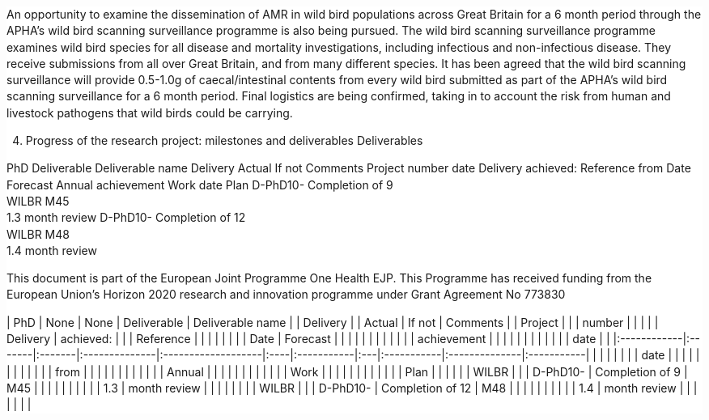 An opportunity to examine the dissemination of AMR in wild bird populations across Great Britain for a 6 
month period through the APHA’s wild bird scanning surveillance programme is also being pursued. The wild 
bird scanning surveillance programme examines wild bird species for all disease and mortality investigations, 
including infectious and non-infectious disease. They receive submissions from all over Great Britain, and 
from many different species. It has been agreed that the wild bird scanning surveillance will provide 0.5-1.0g 
of  caecal/intestinal  contents  from  every  wild  bird  submitted  as  part  of  the  APHA’s  wild  bird  scanning 
surveillance for a 6 month period. Final logistics are being confirmed, taking in to account the risk from human 
and livestock pathogens that wild birds could be carrying.  
 
4.  Progress of the research project: milestones and deliverables 
Deliverables 
 
PhD  Deliverable  Deliverable name  Delivery  Actual  If not  Comments 
Project  number  date  Delivery  achieved: 
Reference  from  Date  Forecast 
Annual  achievement 
Work  date 
Plan 
D-PhD10- Completion of 9   
WILBR  M45     
1.3  month review 
D-PhD10- Completion of 12   
WILBR  M48     
1.4  month review 
 
           
 
   
 
This document is part of the European Joint Programme One Health EJP. This Programme has received funding from the European Union’s Horizon 2020 
research and innovation programme under Grant Agreement No 773830 
 
 

| PhD         | None   | None   | Deliverable   | Deliverable name   |     | Delivery   |    | Actual     | If not        | Comments   |
| Project     |        |        | number        |                    |     |            |    | Delivery   | achieved:     |            |
| Reference   |        |        |               |                    |     |            |    | Date       | Forecast      |            |
|             |        |        |               |                    |     |            |    |            | achievement   |            |
|             |        |        |               |                    |     |            |    |            | date          |            |
|:------------|:-------|:-------|:--------------|:-------------------|:----|:-----------|:---|:-----------|:--------------|:-----------|
|             |        |        |               |                    |     | date       |    |            |               |            |
|             |        |        |               |                    |     | from       |    |            |               |            |
|             |        |        |               |                    |     | Annual     |    |            |               |            |
|             |        |        |               |                    |     | Work       |    |            |               |            |
|             |        |        |               |                    |     | Plan       |    |            |               |            |
| WILBR       |        |        | D-PhD10-      | Completion of 9    | M45 |            |    |            |               |            |
|             |        |        | 1.3           | month review       |     |            |    |            |               |            |
| WILBR       |        |        | D-PhD10-      | Completion of 12   | M48 |            |    |            |               |            |
|             |        |        | 1.4           | month review       |     |            |    |            |               |            |

